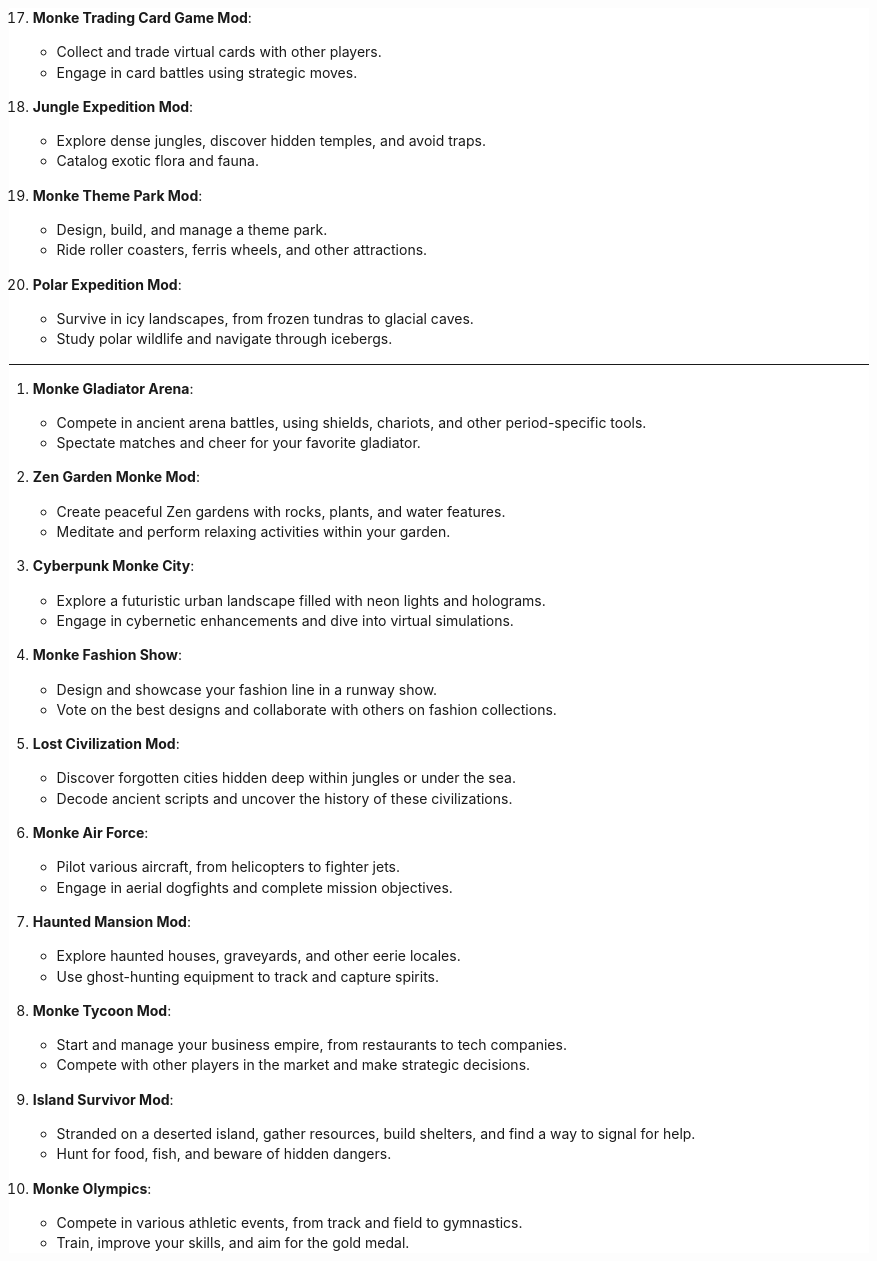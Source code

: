 17. **Monke Trading Card Game Mod**:
    - Collect and trade virtual cards with other players.
    - Engage in card battles using strategic moves.

18. **Jungle Expedition Mod**:
    - Explore dense jungles, discover hidden temples, and avoid traps.
    - Catalog exotic flora and fauna.

19. **Monke Theme Park Mod**:
    - Design, build, and manage a theme park.
    - Ride roller coasters, ferris wheels, and other attractions.

20. **Polar Expedition Mod**:
    - Survive in icy landscapes, from frozen tundras to glacial caves.
    - Study polar wildlife and navigate through icebergs.
---
1. **Monke Gladiator Arena**:
    - Compete in ancient arena battles, using shields, chariots, and other period-specific tools.
    - Spectate matches and cheer for your favorite gladiator.

2. **Zen Garden Monke Mod**:
    - Create peaceful Zen gardens with rocks, plants, and water features.
    - Meditate and perform relaxing activities within your garden.

3. **Cyberpunk Monke City**:
    - Explore a futuristic urban landscape filled with neon lights and holograms.
    - Engage in cybernetic enhancements and dive into virtual simulations.

4. **Monke Fashion Show**:
    - Design and showcase your fashion line in a runway show.
    - Vote on the best designs and collaborate with others on fashion collections.

5. **Lost Civilization Mod**:
    - Discover forgotten cities hidden deep within jungles or under the sea.
    - Decode ancient scripts and uncover the history of these civilizations.

6. **Monke Air Force**:
    - Pilot various aircraft, from helicopters to fighter jets.
    - Engage in aerial dogfights and complete mission objectives.

7. **Haunted Mansion Mod**:
    - Explore haunted houses, graveyards, and other eerie locales.
    - Use ghost-hunting equipment to track and capture spirits.

8. **Monke Tycoon Mod**:
    - Start and manage your business empire, from restaurants to tech companies.
    - Compete with other players in the market and make strategic decisions.

9. **Island Survivor Mod**:
    - Stranded on a deserted island, gather resources, build shelters, and find a way to signal for help.
    - Hunt for food, fish, and beware of hidden dangers.

10. **Monke Olympics**:
    - Compete in various athletic events, from track and field to gymnastics.
    - Train, improve your skills, and aim for the gold medal.
